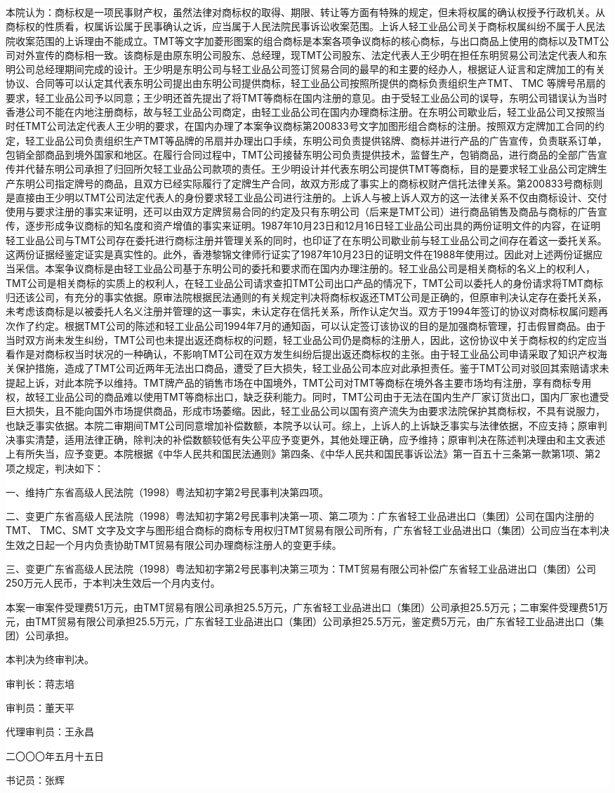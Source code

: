 本院认为：商标权是一项民事财产权，虽然法律对商标权的取得、期限、转让等方面有特殊的规定，但未将权属的确认权授予行政机关。从商标权的性质看，权属诉讼属于民事确认之诉，应当属于人民法院民事诉讼收案范围。上诉人轻工业品公司关于商标权属纠纷不属于人民法院收案范围的上诉理由不能成立。TMT等文字加菱形图案的组合商标是本案各项争议商标的核心商标，与出口商品上使用的商标以及TMT公司对外宣传的商标相一致。该商标是由原东明公司股东、总经理，现TMT公司股东、法定代表人王少明在担任东明贸易公司法定代表人和东明公司总经理期间完成的设计。王少明是东明公司与轻工业品公司签订贸易合同的最早的和主要的经办人，根据证人证言和定牌加工的有关协议、合同等可以认定其代表东明公司提出由东明公司提供商标，轻工业品公司按照所提供的商标负责组织生产TMT、 TMC 等牌号吊扇的要求，轻工业品公司予以同意；王少明还首先提出了将TMT等商标在国内注册的意见。由于受轻工业品公司的误导，东明公司错误认为当时香港公司不能在内地注册商标，故与轻工业品公司商定，由轻工业品公司在国内办理商标注册。在东明公司歇业后，轻工业品公司又按照当时任TMT公司法定代表人王少明的要求，在国内办理了本案争议商标第200833号文字加图形组合商标的注册。按照双方定牌加工合同的约定，轻工业品公司负责组织生产TMT等品牌的吊扇并办理出口手续，东明公司负责提供铭牌、商标并进行产品的广告宣传，负责联系订单，包销全部商品到境外国家和地区。在履行合同过程中，TMT公司接替东明公司负责提供技术，监督生产，包销商品，进行商品的全部广告宣传并代替东明公司承担了归回所欠轻工业品公司款项的责任。王少明设计并代表东明公司提供TMT等商标，目的是要求轻工业品公司定牌生产东明公司指定牌号的商品，且双方已经实际履行了定牌生产合同，故双方形成了事实上的商标权财产信托法律关系。第200833号商标则是直接由王少明以TMT公司法定代表人的身份要求轻工业品公司进行注册的。上诉人与被上诉人双方的这一法律关系不仅由商标设计、交付使用与要求注册的事实来证明，还可以由双方定牌贸易合同的约定及只有东明公司（后来是TMT公司）进行商品销售及商品与商标的广告宣传，逐步形成争议商标的知名度和资产增值的事实来证明。1987年10月23日和12月16日轻工业品公司出具的两份证明文件的内容，在证明轻工业品公司与TMT公司存在委托进行商标注册并管理关系的同时，也印证了在东明公司歇业前与轻工业品公司之间存在着这一委托关系。这两份证据经鉴定证实是真实性的。此外，香港黎锦文律师行证实了1987年10月23日的证明文件在1988年使用过。因此对上述两份证据应当采信。本案争议商标是由轻工业品公司基于东明公司的委托和要求而在国内办理注册的。轻工业品公司是相关商标的名义上的权利人，TMT公司是相关商标的实质上的权利人，在轻工业品公司请求查扣TMT公司出口产品的情况下，TMT公司以委托人的身份请求将TMT商标归还该公司，有充分的事实依据。原审法院根据民法通则的有关规定判决将商标权返还TMT公司是正确的，但原审判决认定存在委托关系，未考虑该商标是以被委托人名义注册并管理的这一事实，未认定存在信托关系，所作认定欠当。双方于1994年签订的协议对商标权属问题再次作了约定。根据TMT公司的陈述和轻工业品公司1994年7月的通知函，可以认定签订该协议的目的是加强商标管理，打击假冒商品。由于当时双方尚未发生纠纷，TMT公司也未提出返还商标权的问题，轻工业品公司仍是商标的注册人，因此，这份协议中关于商标权的约定应当看作是对商标权当时状况的一种确认，不影响TMT公司在双方发生纠纷后提出返还商标权的主张。由于轻工业品公司申请采取了知识产权海关保护措施，造成了TMT公司近两年无法出口商品，遭受了巨大损失，轻工业品公司本应对此承担责任。鉴于TMT公司对驳回其索赔请求未提起上诉，对此本院予以维持。TMT牌产品的销售市场在中国境外，TMT公司对TMT等商标在境外各主要市场均有注册，享有商标专用权，故轻工业品公司的商品难以使用TMT等商标出口，缺乏获利能力。同时，TMT公司由于无法在国内生产厂家订货出口，国内厂家也遭受巨大损失，且不能向国外市场提供商品，形成市场萎缩。因此，轻工业品公司以国有资产流失为由要求法院保护其商标权，不具有说服力，也缺乏事实依据。本院二审期间TMT公司同意增加补偿数额，本院予以认可。综上，上诉人的上诉缺乏事实与法律依据，不应支持；原审判决事实清楚，适用法律正确，除判决的补偿数额较低有失公平应予变更外，其他处理正确，应予维持；原审判决在陈述判决理由和主文表述上有所失当，应予变更。本院根据《中华人民共和国民法通则》第四条、《中华人民共和国民事诉讼法》第一百五十三条第一款第1项、第2项之规定，判决如下：

一、维持广东省高级人民法院（1998）粤法知初字第2号民事判决第四项。

二、变更广东省高级人民法院（1998）粤法知初字第2号民事判决第一项、第二项为：广东省轻工业品进出口（集团）公司在国内注册的TMT、 TMC、SMT 文字及文字与图形组合商标的商标专用权归TMT贸易有限公司所有，广东省轻工业品进出口（集团）公司应当在本判决生效之日起一个月内负责协助TMT贸易有限公司办理商标注册人的变更手续。

三、变更广东省高级人民法院（1998）粤法知初字第2号民事判决第三项为：TMT贸易有限公司补偿广东省轻工业品进出口（集团）公司250万元人民币，于本判决生效后一个月内支付。

本案一审案件受理费51万元，由TMT贸易有限公司承担25.5万元，广东省轻工业品进出口（集团）公司承担25.5万元；二审案件受理费51万元，由TMT贸易有限公司承担25.5万元，广东省轻工业品进出口（集团）公司承担25.5万元，鉴定费5万元，由广东省轻工业品进出口（集团）公司承担。

本判决为终审判决。

审判长：蒋志培

审判员：董天平

代理审判员：王永昌

二〇〇〇年五月十五日

书记员：张辉

